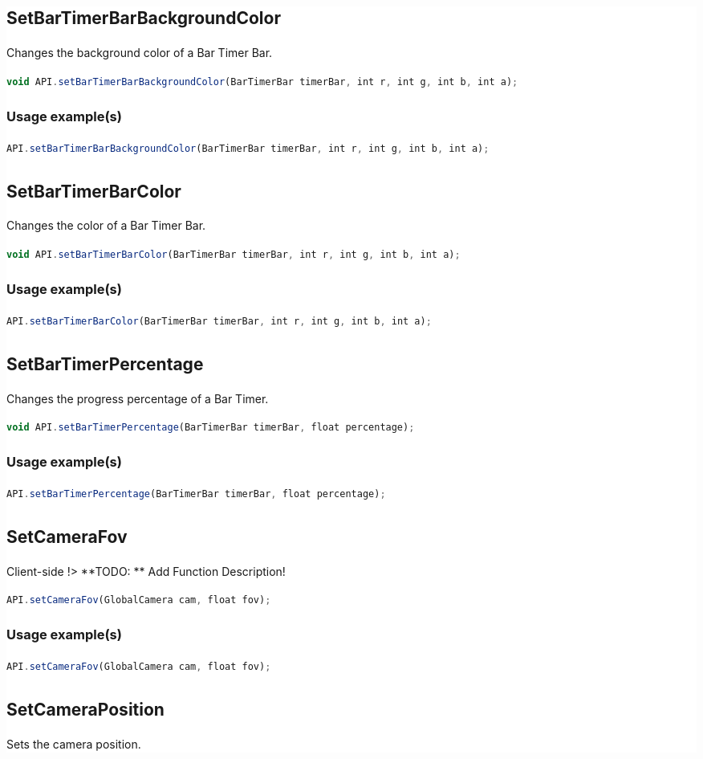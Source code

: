 
## SetBarTimerBarBackgroundColor
Changes the background color of a Bar Timer Bar.

```javascript
void API.setBarTimerBarBackgroundColor(BarTimerBar timerBar, int r, int g, int b, int a);
```
### Usage example(s)
```javascript
API.setBarTimerBarBackgroundColor(BarTimerBar timerBar, int r, int g, int b, int a);
```



## SetBarTimerBarColor
Changes the color of a Bar Timer Bar.

```javascript
void API.setBarTimerBarColor(BarTimerBar timerBar, int r, int g, int b, int a);
```
### Usage example(s)
```javascript
API.setBarTimerBarColor(BarTimerBar timerBar, int r, int g, int b, int a);
```



## SetBarTimerPercentage
Changes the progress percentage of a Bar Timer.

```javascript
void API.setBarTimerPercentage(BarTimerBar timerBar, float percentage);
```
### Usage example(s)
```javascript
API.setBarTimerPercentage(BarTimerBar timerBar, float percentage);
```



## SetCameraFov
Client-side !> **TODO: ** Add Function Description!

```javascript
API.setCameraFov(GlobalCamera cam, float fov);
```
### Usage example(s)
```javascript
API.setCameraFov(GlobalCamera cam, float fov);
```


## SetCameraPosition
Sets the camera position.
